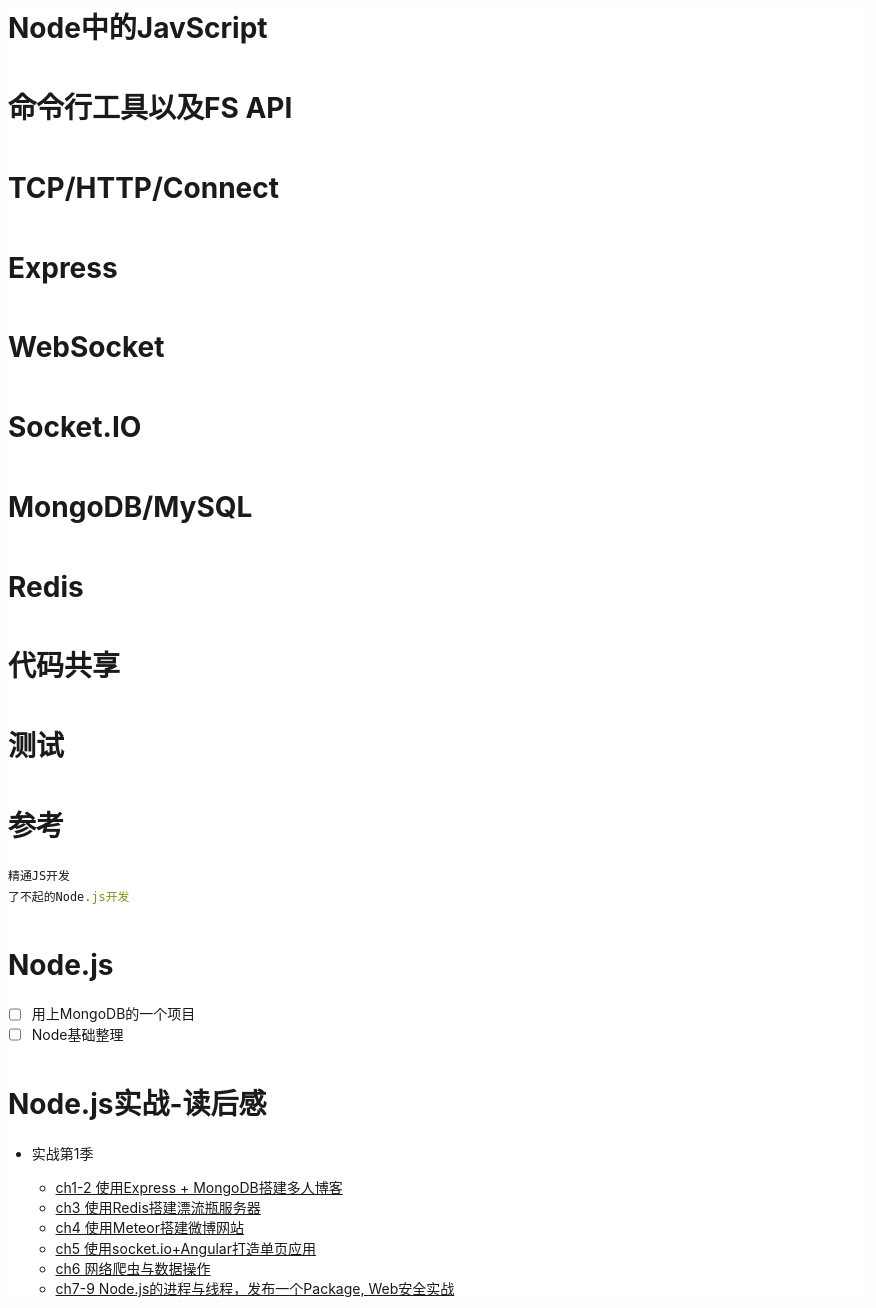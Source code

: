# Node中的JavScript

# 命令行工具以及FS API

# TCP/HTTP/Connect

# Express

# WebSocket

# Socket.IO

# MongoDB/MySQL

# Redis

# 代码共享

# 测试

# 参考

```javascript
精通JS开发
了不起的Node.js开发
```

# Node.js

- [ ] 用上MongoDB的一个项目
- [ ] Node基础整理

# Node.js实战-读后感

- 实战第1季

  - [ch1-2 使用Express + MongoDB搭建多人博客](https://github.com/nswbmw/N-blog)
  - [ch3 使用Redis搭建漂流瓶服务器](https://github.com/nswbmw/N-drifter)
  - [ch4 使用Meteor搭建微博网站](https://github.com/nswbmw/N-weibo)
  - [ch5 使用socket.io+Angular打造单页应用](https://github.com/island205/technode-tutorial)
  - [ch6 网络爬虫与数据操作](https://github.com/leizongmin/book-crawler-mysql-cron)
  - [ch7-9 Node.js的进程与线程，发布一个Package, Web安全实战](https://github.com/DoubleSpout/threadAndPackage)
